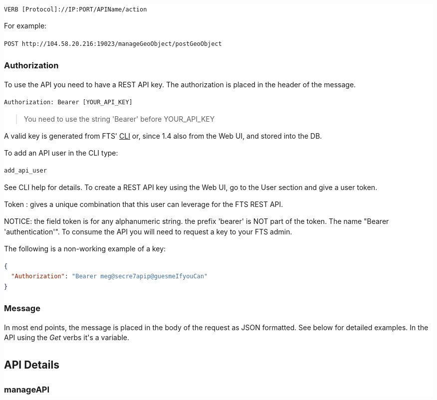 ```
VERB [Protocol]://IP:PORT/APIName/action
```

For example:

```
POST http://104.58.20.216:19023/manageGeoObject/postGeoObject
```

### Authorization

To use the API you need to have a REST API key.
The authorization is placed in the header of the message.

```
Authorization: Bearer [YOUR_API_KEY]
```

> You need to use the string 'Bearer' before YOUR_API_KEY

A valid key is generated from FTS' [CLI](../administration/CLI.md) or,
since 1.4 also from the Web UI,
and stored into the DB.

To add an API user in the CLI type:

```
add_api_user
```

See CLI help for details.
To create a REST API key using the Web UI, go to the User section and give a user token.

Token
: gives a unique combination that this user can leverage for the FTS REST API.

NOTICE:  the field token is for any alphanumeric string.
the prefix 'bearer' is NOT part of the token.
The name "Bearer 'authentication'".
To consume the API you will need to request a key to your FTS admin. 

The following is a non-working example of a key:

```json
{
  "Authorization": "Bearer meg@secre7apip@guesmeIfyouCan"
}
```

### Message

In most end points, the message is placed in the body of the request as JSON formatted.
See below for detailed examples.
In the API using the *Get* verbs it's a variable.

## API Details

### manageAPI
